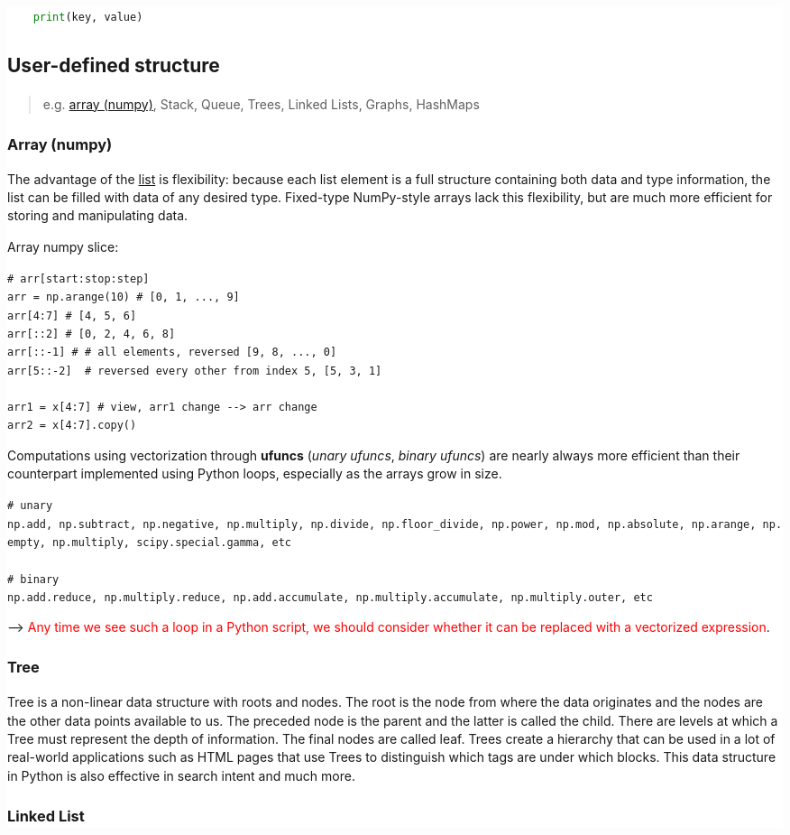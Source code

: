 ```python
    print(key, value)
```

## User-defined structure

> e.g. [array (numpy)](#list), Stack, Queue, Trees, Linked Lists, Graphs, HashMaps

### Array (numpy)

The advantage of the [list](#list) is flexibility: because each list element is a full structure containing both data and type information, the list can be filled with data of any desired type. Fixed-type NumPy-style arrays lack this flexibility, but are much more efficient for storing and manipulating data.

Array numpy slice:
```ttx
# arr[start:stop:step]
arr = np.arange(10) # [0, 1, ..., 9]
arr[4:7] # [4, 5, 6]
arr[::2] # [0, 2, 4, 6, 8]
arr[::-1] # # all elements, reversed [9, 8, ..., 0]
arr[5::-2]  # reversed every other from index 5, [5, 3, 1]

arr1 = x[4:7] # view, arr1 change --> arr change
arr2 = x[4:7].copy()
```

Computations using vectorization through **ufuncs** (*unary ufuncs*, *binary ufuncs*) are nearly always more efficient than their counterpart implemented using Python loops, especially as the arrays grow in size. 
```txt
# unary
np.add, np.subtract, np.negative, np.multiply, np.divide, np.floor_divide, np.power, np.mod, np.absolute, np.arange, np.empty, np.multiply, scipy.special.gamma, etc

# binary
np.add.reduce, np.multiply.reduce, np.add.accumulate, np.multiply.accumulate, np.multiply.outer, etc
```
--> <span style="color:red">Any time we see such a loop in a Python script, we should consider whether it can be replaced with a vectorized expression</span>.


### Tree

Tree is a non-linear data structure with roots and nodes. The root is the node from where the data originates and the nodes are the other data points available to us. The preceded node is the parent and the latter is called the child. There are levels at which a Tree must represent the depth of information. The final nodes are called leaf. Trees create a hierarchy that can be used in a lot of real-world applications such as HTML pages that use Trees to distinguish which tags are under which blocks. This data structure in Python is also effective in search intent and much more.

### Linked List
